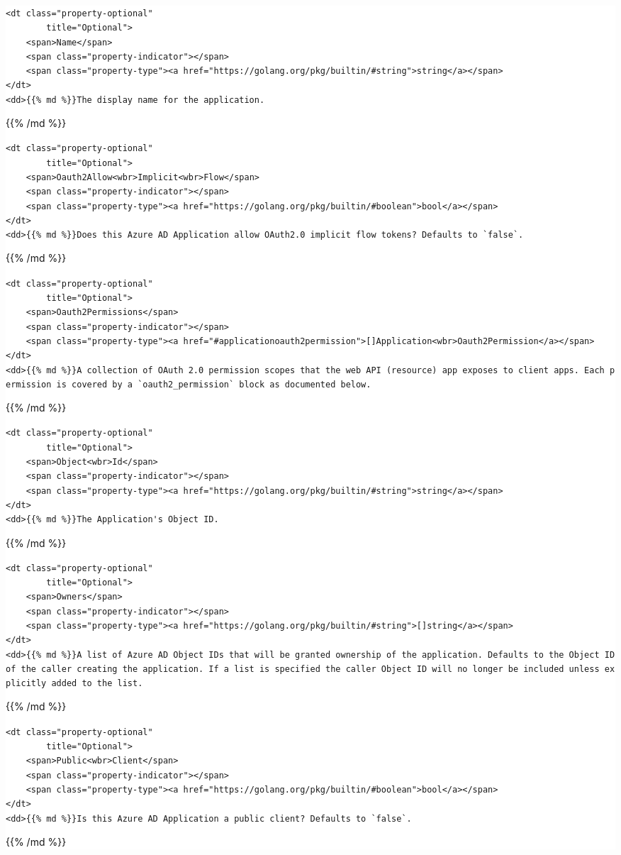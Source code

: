     <dt class="property-optional"
            title="Optional">
        <span>Name</span>
        <span class="property-indicator"></span>
        <span class="property-type"><a href="https://golang.org/pkg/builtin/#string">string</a></span>
    </dt>
    <dd>{{% md %}}The display name for the application.
{{% /md %}}</dd>

    <dt class="property-optional"
            title="Optional">
        <span>Oauth2Allow<wbr>Implicit<wbr>Flow</span>
        <span class="property-indicator"></span>
        <span class="property-type"><a href="https://golang.org/pkg/builtin/#boolean">bool</a></span>
    </dt>
    <dd>{{% md %}}Does this Azure AD Application allow OAuth2.0 implicit flow tokens? Defaults to `false`.
{{% /md %}}</dd>

    <dt class="property-optional"
            title="Optional">
        <span>Oauth2Permissions</span>
        <span class="property-indicator"></span>
        <span class="property-type"><a href="#applicationoauth2permission">[]Application<wbr>Oauth2Permission</a></span>
    </dt>
    <dd>{{% md %}}A collection of OAuth 2.0 permission scopes that the web API (resource) app exposes to client apps. Each permission is covered by a `oauth2_permission` block as documented below.
{{% /md %}}</dd>

    <dt class="property-optional"
            title="Optional">
        <span>Object<wbr>Id</span>
        <span class="property-indicator"></span>
        <span class="property-type"><a href="https://golang.org/pkg/builtin/#string">string</a></span>
    </dt>
    <dd>{{% md %}}The Application's Object ID.
{{% /md %}}</dd>

    <dt class="property-optional"
            title="Optional">
        <span>Owners</span>
        <span class="property-indicator"></span>
        <span class="property-type"><a href="https://golang.org/pkg/builtin/#string">[]string</a></span>
    </dt>
    <dd>{{% md %}}A list of Azure AD Object IDs that will be granted ownership of the application. Defaults to the Object ID of the caller creating the application. If a list is specified the caller Object ID will no longer be included unless explicitly added to the list. 
{{% /md %}}</dd>

    <dt class="property-optional"
            title="Optional">
        <span>Public<wbr>Client</span>
        <span class="property-indicator"></span>
        <span class="property-type"><a href="https://golang.org/pkg/builtin/#boolean">bool</a></span>
    </dt>
    <dd>{{% md %}}Is this Azure AD Application a public client? Defaults to `false`.
{{% /md %}}</dd>
